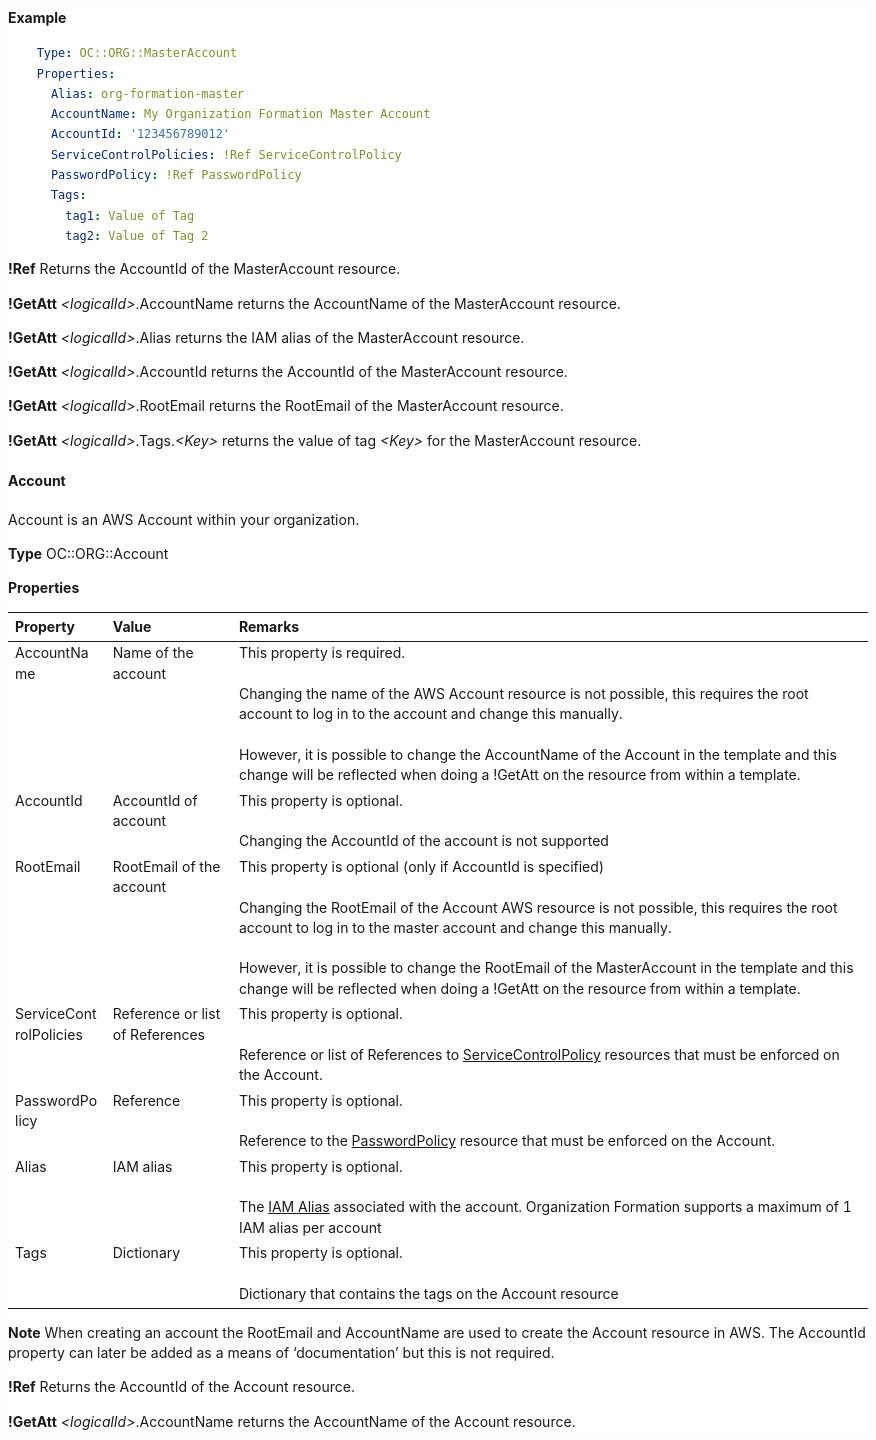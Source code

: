 **Example**

```yaml
    Type: OC::ORG::MasterAccount
    Properties:
      Alias: org-formation-master
      AccountName: My Organization Formation Master Account
      AccountId: '123456789012'
      ServiceControlPolicies: !Ref ServiceControlPolicy
      PasswordPolicy: !Ref PasswordPolicy
      Tags:
        tag1: Value of Tag
        tag2: Value of Tag 2
```

**!Ref** Returns the AccountId of the MasterAccount resource.

**!GetAtt** *&lt;logicalId&gt;*.AccountName returns the AccountName of the MasterAccount resource.

**!GetAtt** *&lt;logicalId&gt;*.Alias returns the IAM alias of the MasterAccount resource.

**!GetAtt** *&lt;logicalId&gt;*.AccountId returns the AccountId of the MasterAccount resource.

**!GetAtt** *&lt;logicalId&gt;*.RootEmail returns the RootEmail of the MasterAccount resource.

**!GetAtt** *&lt;logicalId&gt;*.Tags.*&lt;Key&gt;* returns the value of tag *&lt;Key&gt;* for the MasterAccount resource.

#### Account

Account is an AWS Account within your organization.

**Type** OC::ORG::Account

**Properties**

|Property |Value|Remarks|
|:---|:---|:---|
|AccountName|Name of the account |This property is required.<br/><br/>Changing the name of the AWS Account resource is not possible, this requires the root account to log in to the account and change this manually. <br/><br/>However, it is possible to change the AccountName of the Account in the template and this change will be reflected when doing a !GetAtt on the resource from within a template.|
|AccountId|AccountId of account|This property is optional.<br/><br/>Changing the AccountId of the account is not supported|
|RootEmail|RootEmail of the account|This property is optional (only if AccountId is specified)<br/><br/>Changing the RootEmail of the Account AWS resource is not possible, this requires the root account to log in to the master account and change this manually. <br/><br/>However, it is possible to change the RootEmail of the MasterAccount in the template and this change will be reflected when doing a !GetAtt on the resource from within a template.|
|ServiceControlPolicies|Reference or list of References |This property is optional. <br/><br/>Reference or list of References to [ServiceControlPolicy](#servicecontrolpolicy) resources that must be enforced on the Account.|
|PasswordPolicy|Reference|This property is optional.<br/><br/>Reference to the [PasswordPolicy](#passwordpolicy) resource that must be  enforced on the Account.|
|Alias|IAM alias|This property is optional.<br/><br/>The [IAM Alias](https://docs.aws.amazon.com/IAM/latest/UserGuide/console_account-alias.html) associated with the account. Organization Formation supports a maximum of 1 IAM alias per account|
|Tags|Dictionary|This property is optional.<br/><br/>Dictionary that contains the tags on the Account resource|

**Note** When creating an account the RootEmail and AccountName are used to create the Account resource in AWS. The AccountId property can later be added as a means of ‘documentation’ but this is not required.

**!Ref** Returns the AccountId of the Account resource.

**!GetAtt** *&lt;logicalId&gt;*.AccountName returns the AccountName of the Account resource.
